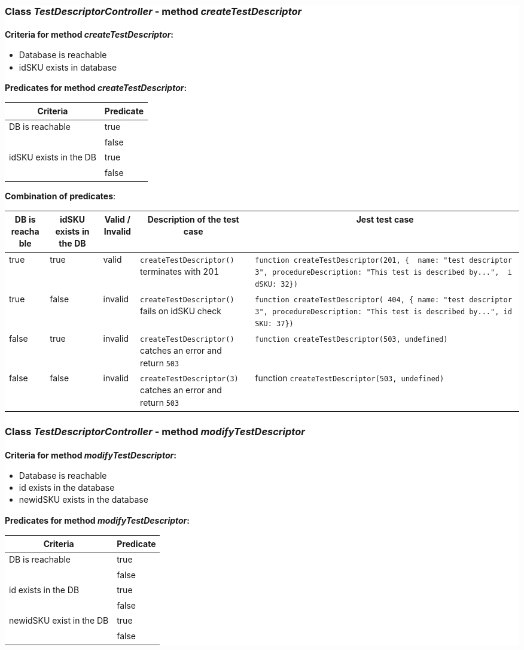 ### **Class *TestDescriptorController* - method *createTestDescriptor***



**Criteria for method *createTestDescriptor*:**
    

 - Database is reachable
 - idSKU exists in database





**Predicates for method *createTestDescriptor*:**

| Criteria | Predicate |
| -------- | --------- |
|    DB is reachable      |      true     |
|          |    false       |
|    idSKU exists in the DB      |   true        |
|          |    false       |




**Combination of predicates**:


| DB is reachable | idSKU exists in the DB| Valid / Invalid | Description of the test case | Jest test case |
|-------|-------|-------|-------|-------|
|true|true|valid| `createTestDescriptor()` terminates with 201|`function createTestDescriptor(201, {  name: "test descriptor 3", procedureDescription: "This test is described by...",  idSKU: 32})`|
|true|false|invalid|`createTestDescriptor()` fails on idSKU check|`function createTestDescriptor( 404, { name: "test descriptor 3", procedureDescription: "This test is described by...", idSKU: 37})`|
|false|true|invalid| `createTestDescriptor()` catches an error and return `503`|`function createTestDescriptor(503, undefined)`|
|false|false|invalid|`createTestDescriptor(3)` catches an error and return `503`|function `createTestDescriptor(503, undefined)`|

### **Class *TestDescriptorController* - method *modifyTestDescriptor***



**Criteria for method *modifyTestDescriptor*:**
    

 - Database is reachable
 - id exists in the database
 - newidSKU exists in the database





**Predicates for method *modifyTestDescriptor*:**

| Criteria | Predicate |
| -------- | --------- |
|   DB is reachable       |   true        |
|          |    false       |
|  id exists in the DB        |   true        |
|          |    false       |
|newidSKU exist in the DB|true|
||false|
